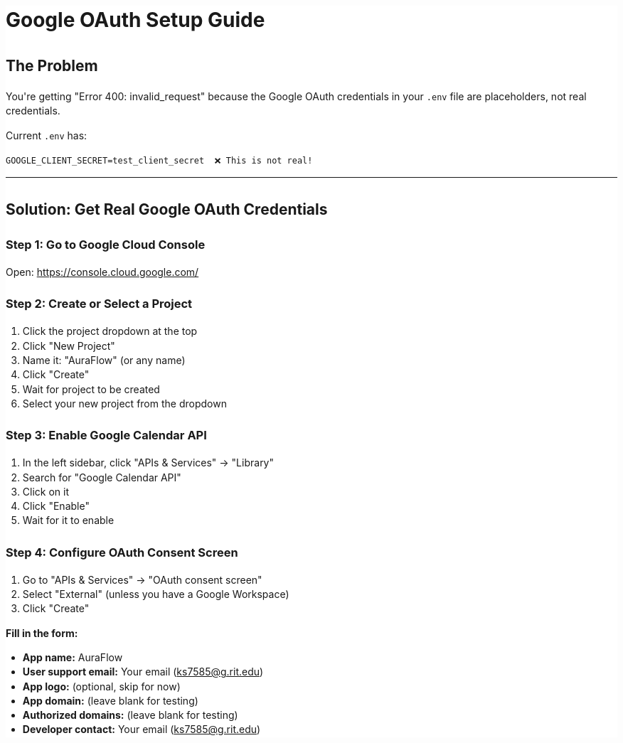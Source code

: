 # Google OAuth Setup Guide

## The Problem

You're getting "Error 400: invalid_request" because the Google OAuth credentials in your `.env` file are placeholders, not real credentials.

Current `.env` has:
```
GOOGLE_CLIENT_SECRET=test_client_secret  ❌ This is not real!
```

---

## Solution: Get Real Google OAuth Credentials

### Step 1: Go to Google Cloud Console

Open: https://console.cloud.google.com/

### Step 2: Create or Select a Project

1. Click the project dropdown at the top
2. Click "New Project"
3. Name it: "AuraFlow" (or any name)
4. Click "Create"
5. Wait for project to be created
6. Select your new project from the dropdown

### Step 3: Enable Google Calendar API

1. In the left sidebar, click "APIs & Services" → "Library"
2. Search for "Google Calendar API"
3. Click on it
4. Click "Enable"
5. Wait for it to enable

### Step 4: Configure OAuth Consent Screen

1. Go to "APIs & Services" → "OAuth consent screen"
2. Select "External" (unless you have a Google Workspace)
3. Click "Create"

**Fill in the form:**
- **App name:** AuraFlow
- **User support email:** Your email (ks7585@g.rit.edu)
- **App logo:** (optional, skip for now)
- **App domain:** (leave blank for testing)
- **Authorized domains:** (leave blank for testing)
- **Developer contact:** Your email (ks7585@g.rit.edu)
